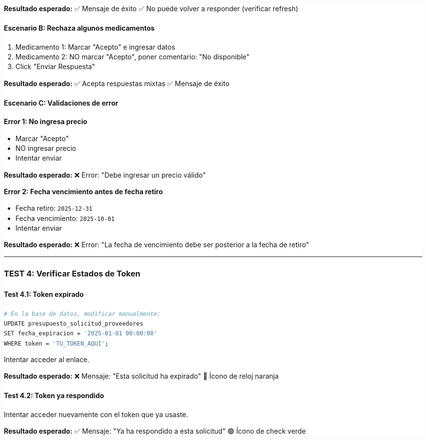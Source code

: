 **Resultado esperado:**
✅ Mensaje de éxito
✅ No puede volver a responder (verificar refresh)

#### Escenario B: Rechaza algunos medicamentos

1. Medicamento 1: Marcar "Acepto" e ingresar datos
2. Medicamento 2: NO marcar "Acepto", poner comentario: "No disponible"
3. Click "Enviar Respuesta"

**Resultado esperado:**
✅ Acepta respuestas mixtas
✅ Mensaje de éxito

#### Escenario C: Validaciones de error

**Error 1: No ingresa precio**
- Marcar "Acepto"
- NO ingresar precio
- Intentar enviar

**Resultado esperado:**
❌ Error: "Debe ingresar un precio válido"

**Error 2: Fecha vencimiento antes de fecha retiro**
- Fecha retiro: `2025-12-31`
- Fecha vencimiento: `2025-10-01`
- Intentar enviar

**Resultado esperado:**
❌ Error: "La fecha de vencimiento debe ser posterior a la fecha de retiro"

---

### TEST 4: Verificar Estados de Token

#### Test 4.1: Token expirado

```bash
# En la base de datos, modificar manualmente:
UPDATE presupuesto_solicitud_proveedores
SET fecha_expiracion = '2025-01-01 00:00:00'
WHERE token = 'TU_TOKEN_AQUI';
```

Intentar acceder al enlace.

**Resultado esperado:**
❌ Mensaje: "Esta solicitud ha expirado"
🔶 Ícono de reloj naranja

#### Test 4.2: Token ya respondido

Intentar acceder nuevamente con el token que ya usaste.

**Resultado esperado:**
✅ Mensaje: "Ya ha respondido a esta solicitud"
🟢 Ícono de check verde
